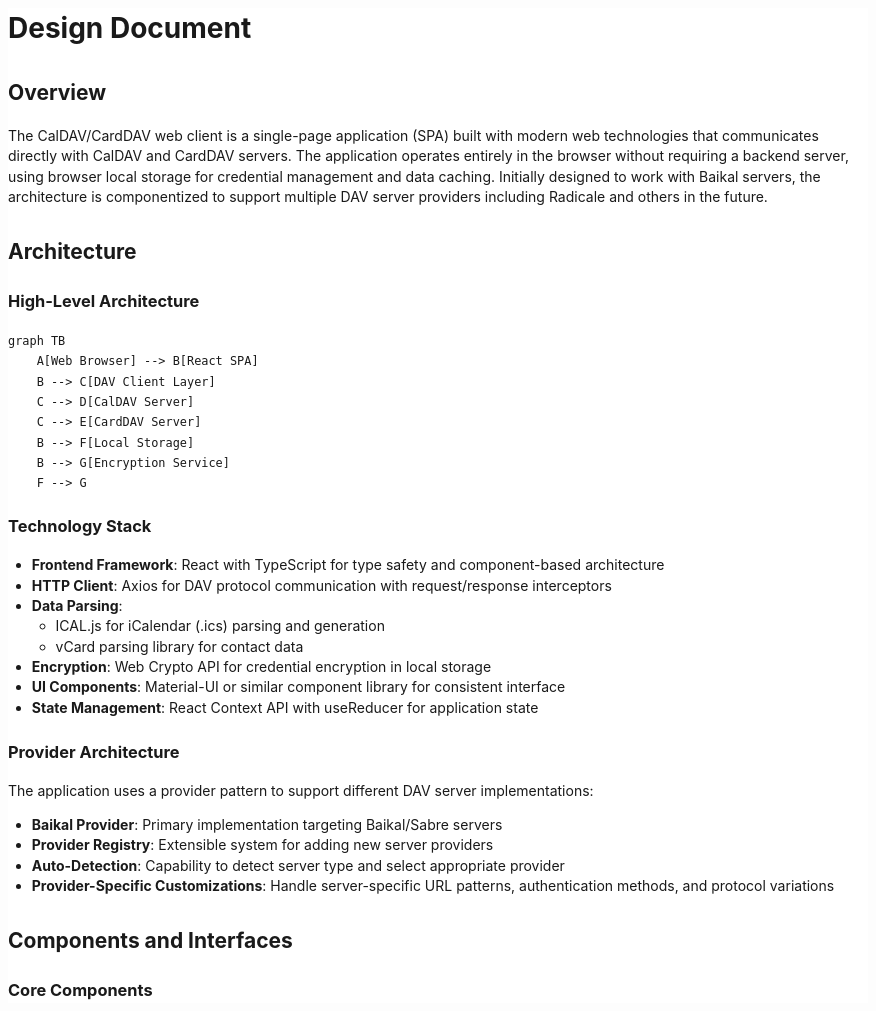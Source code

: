 # Design Document

## Overview

The CalDAV/CardDAV web client is a single-page application (SPA) built with modern web technologies that communicates directly with CalDAV and CardDAV servers. The application operates entirely in the browser without requiring a backend server, using browser local storage for credential management and data caching. Initially designed to work with Baikal servers, the architecture is componentized to support multiple DAV server providers including Radicale and others in the future.

## Architecture

### High-Level Architecture

```mermaid
graph TB
    A[Web Browser] --> B[React SPA]
    B --> C[DAV Client Layer]
    C --> D[CalDAV Server]
    C --> E[CardDAV Server]
    B --> F[Local Storage]
    B --> G[Encryption Service]
    F --> G
```

### Technology Stack

- **Frontend Framework**: React with TypeScript for type safety and component-based architecture
- **HTTP Client**: Axios for DAV protocol communication with request/response interceptors
- **Data Parsing**: 
  - ICAL.js for iCalendar (.ics) parsing and generation
  - vCard parsing library for contact data
- **Encryption**: Web Crypto API for credential encryption in local storage
- **UI Components**: Material-UI or similar component library for consistent interface
- **State Management**: React Context API with useReducer for application state

### Provider Architecture

The application uses a provider pattern to support different DAV server implementations:

- **Baikal Provider**: Primary implementation targeting Baikal/Sabre servers
- **Provider Registry**: Extensible system for adding new server providers
- **Auto-Detection**: Capability to detect server type and select appropriate provider
- **Provider-Specific Customizations**: Handle server-specific URL patterns, authentication methods, and protocol variations

## Components and Interfaces

### Core Components
